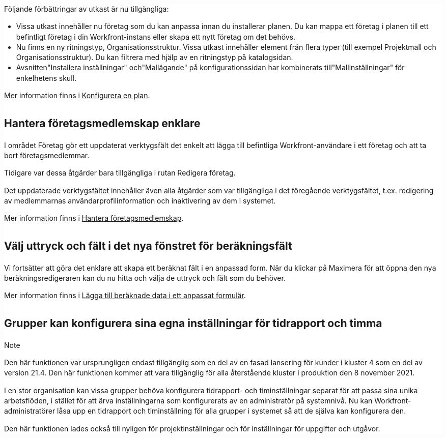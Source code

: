 Följande förbättringar av utkast är nu tillgängliga:

* Vissa utkast innehåller nu företag som du kan anpassa innan du installerar planen. Du kan mappa ett företag i planen till ett befintligt företag i din Workfront-instans eller skapa ett nytt företag om det behövs.
* Nu finns en ny ritningstyp, Organisationsstruktur. Vissa utkast innehåller element från flera typer (till exempel Projektmall och Organisationsstruktur). Du kan filtrera med hjälp av en ritningstyp på katalogsidan.
* Avsnitten&quot;Installera inställningar&quot; och&quot;Mallägande&quot; på konfigurationssidan har kombinerats till&quot;Mallinställningar&quot; för enkelhetens skull.

Mer information finns i [Konfigurera en plan](../../../administration-and-setup/blueprints/configure-template-package.md).

## Hantera företagsmedlemskap enklare

I området Företag gör ett uppdaterat verktygsfält det enkelt att lägga till befintliga Workfront-användare i ett företag och att ta bort företagsmedlemmar.

Tidigare var dessa åtgärder bara tillgängliga i rutan Redigera företag.

Det uppdaterade verktygsfältet innehåller även alla åtgärder som var tillgängliga i det föregående verktygsfältet, t.ex. redigering av medlemmarnas användarprofilinformation och inaktivering av dem i systemet.

Mer information finns i [Hantera företagsmedlemskap](../../../administration-and-setup/set-up-workfront/organizational-setup/manage-company-memberships.md).

## Välj uttryck och fält i det nya fönstret för beräkningsfält

Vi fortsätter att göra det enklare att skapa ett beräknat fält i en anpassad form. När du klickar på Maximera för att öppna den nya beräkningsredigeraren kan du nu hitta och välja de uttryck och fält som du behöver.

Mer information finns i [Lägga till beräknade data i ett anpassat formulär](../../../administration-and-setup/customize-workfront/create-manage-custom-forms/add-calculated-data-to-custom-form.md).

## Grupper kan konfigurera sina egna inställningar för tidrapport och timma

>[!NOTE]
>
>Den här funktionen var ursprungligen endast tillgänglig som en del av en fasad lansering för kunder i kluster 4 som en del av version 21.4. Den här funktionen kommer att vara tillgänglig för alla återstående kluster i produktion den 8 november 2021.

I en stor organisation kan vissa grupper behöva konfigurera tidrapport- och timinställningar separat för att passa sina unika arbetsflöden, i stället för att ärva inställningarna som konfigurerats av en administratör på systemnivå. Nu kan Workfront-administratörer låsa upp en tidrapport och timinställning för alla grupper i systemet så att de själva kan konfigurera den.

Den här funktionen lades också till nyligen för projektinställningar och för inställningar för uppgifter och utgåvor.
